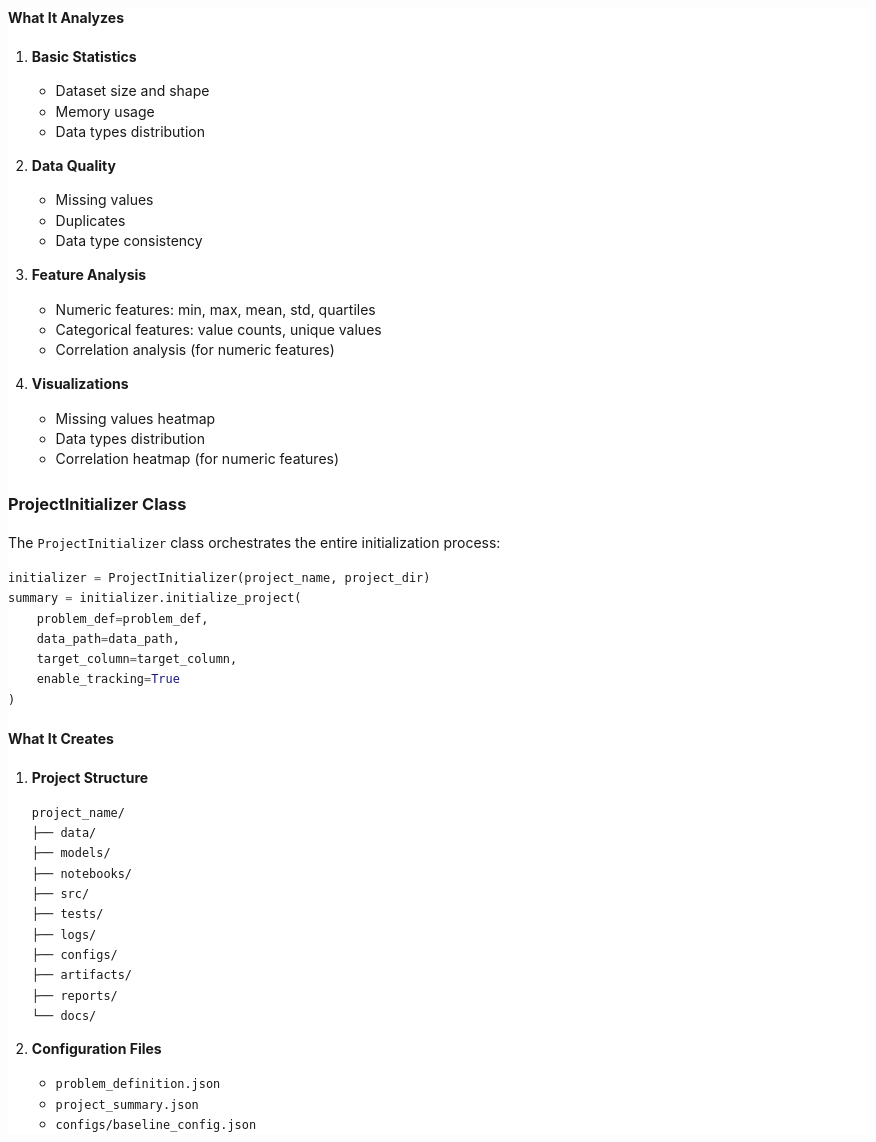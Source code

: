 #### What It Analyzes

1. **Basic Statistics**
   - Dataset size and shape
   - Memory usage
   - Data types distribution

2. **Data Quality**
   - Missing values
   - Duplicates
   - Data type consistency

3. **Feature Analysis**
   - Numeric features: min, max, mean, std, quartiles
   - Categorical features: value counts, unique values
   - Correlation analysis (for numeric features)

4. **Visualizations**
   - Missing values heatmap
   - Data types distribution
   - Correlation heatmap (for numeric features)

### ProjectInitializer Class

The `ProjectInitializer` class orchestrates the entire initialization process:

```python
initializer = ProjectInitializer(project_name, project_dir)
summary = initializer.initialize_project(
    problem_def=problem_def,
    data_path=data_path,
    target_column=target_column,
    enable_tracking=True
)
```

#### What It Creates

1. **Project Structure**
   ```
   project_name/
   ├── data/
   ├── models/
   ├── notebooks/
   ├── src/
   ├── tests/
   ├── logs/
   ├── configs/
   ├── artifacts/
   ├── reports/
   └── docs/
   ```

2. **Configuration Files**
   - `problem_definition.json`
   - `project_summary.json`
   - `configs/baseline_config.json`
